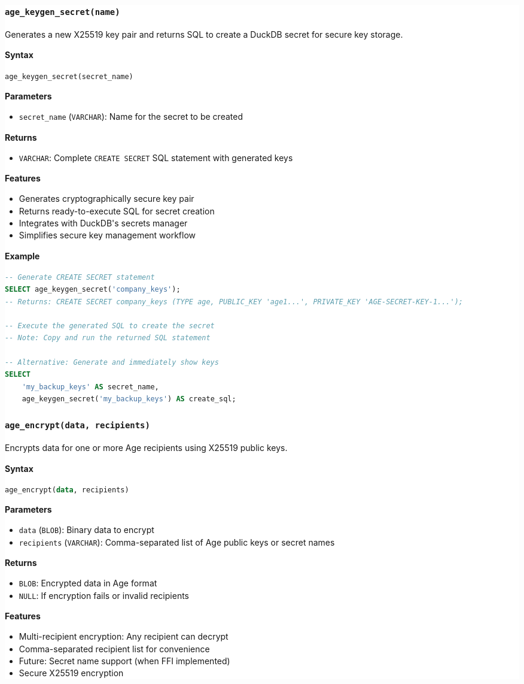 ### `age_keygen_secret(name)`

Generates a new X25519 key pair and returns SQL to create a DuckDB secret for secure key storage.

**Syntax**
```sql
age_keygen_secret(secret_name)
```

**Parameters**
- `secret_name` (`VARCHAR`): Name for the secret to be created

**Returns**
- `VARCHAR`: Complete `CREATE SECRET` SQL statement with generated keys

**Features**
- Generates cryptographically secure key pair
- Returns ready-to-execute SQL for secret creation
- Integrates with DuckDB's secrets manager
- Simplifies secure key management workflow

**Example**
```sql
-- Generate CREATE SECRET statement
SELECT age_keygen_secret('company_keys');
-- Returns: CREATE SECRET company_keys (TYPE age, PUBLIC_KEY 'age1...', PRIVATE_KEY 'AGE-SECRET-KEY-1...');

-- Execute the generated SQL to create the secret
-- Note: Copy and run the returned SQL statement

-- Alternative: Generate and immediately show keys
SELECT 
    'my_backup_keys' AS secret_name,
    age_keygen_secret('my_backup_keys') AS create_sql;
```

### `age_encrypt(data, recipients)`

Encrypts data for one or more Age recipients using X25519 public keys.

**Syntax**
```sql
age_encrypt(data, recipients)
```

**Parameters**
- `data` (`BLOB`): Binary data to encrypt
- `recipients` (`VARCHAR`): Comma-separated list of Age public keys or secret names

**Returns**
- `BLOB`: Encrypted data in Age format
- `NULL`: If encryption fails or invalid recipients

**Features**
- Multi-recipient encryption: Any recipient can decrypt
- Comma-separated recipient list for convenience
- Future: Secret name support (when FFI implemented)
- Secure X25519 encryption
